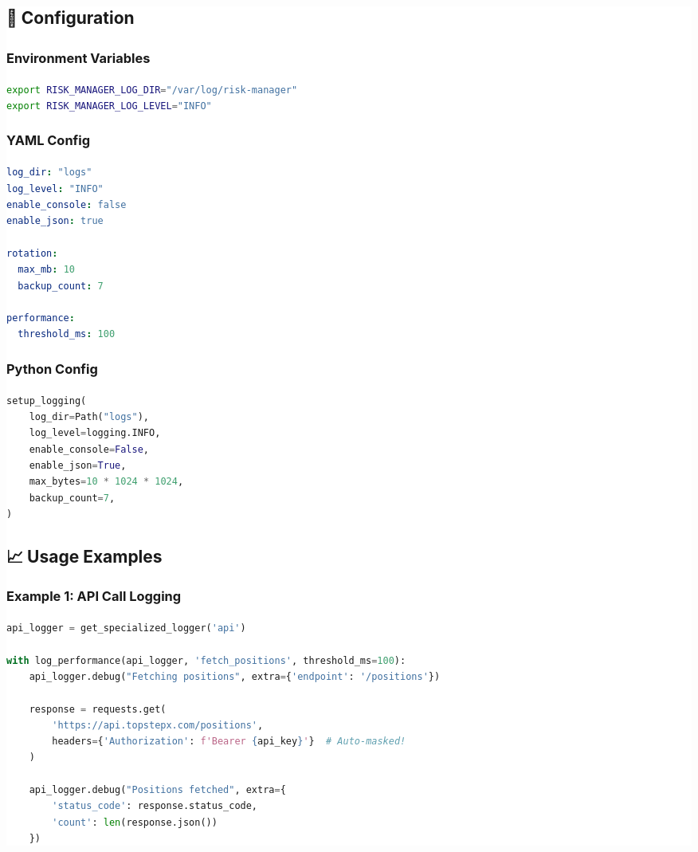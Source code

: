 ## 🔧 Configuration

### Environment Variables

```bash
export RISK_MANAGER_LOG_DIR="/var/log/risk-manager"
export RISK_MANAGER_LOG_LEVEL="INFO"
```

### YAML Config

```yaml
log_dir: "logs"
log_level: "INFO"
enable_console: false
enable_json: true

rotation:
  max_mb: 10
  backup_count: 7

performance:
  threshold_ms: 100
```

### Python Config

```python
setup_logging(
    log_dir=Path("logs"),
    log_level=logging.INFO,
    enable_console=False,
    enable_json=True,
    max_bytes=10 * 1024 * 1024,
    backup_count=7,
)
```

## 📈 Usage Examples

### Example 1: API Call Logging

```python
api_logger = get_specialized_logger('api')

with log_performance(api_logger, 'fetch_positions', threshold_ms=100):
    api_logger.debug("Fetching positions", extra={'endpoint': '/positions'})

    response = requests.get(
        'https://api.topstepx.com/positions',
        headers={'Authorization': f'Bearer {api_key}'}  # Auto-masked!
    )

    api_logger.debug("Positions fetched", extra={
        'status_code': response.status_code,
        'count': len(response.json())
    })
```
